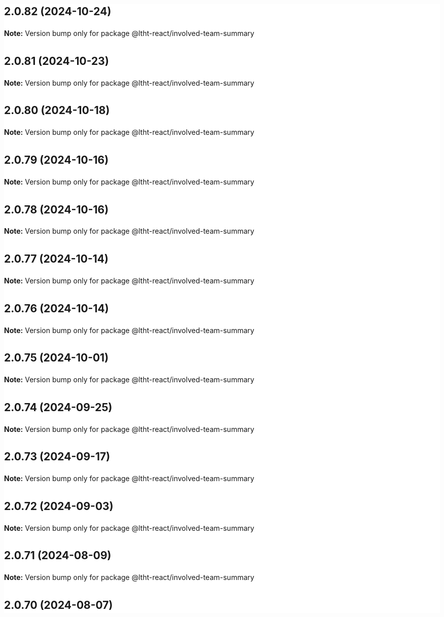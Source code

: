 ## 2.0.82 (2024-10-24)

**Note:** Version bump only for package @ltht-react/involved-team-summary

## 2.0.81 (2024-10-23)

**Note:** Version bump only for package @ltht-react/involved-team-summary

## 2.0.80 (2024-10-18)

**Note:** Version bump only for package @ltht-react/involved-team-summary

## 2.0.79 (2024-10-16)

**Note:** Version bump only for package @ltht-react/involved-team-summary

## 2.0.78 (2024-10-16)

**Note:** Version bump only for package @ltht-react/involved-team-summary

## 2.0.77 (2024-10-14)

**Note:** Version bump only for package @ltht-react/involved-team-summary

## 2.0.76 (2024-10-14)

**Note:** Version bump only for package @ltht-react/involved-team-summary

## 2.0.75 (2024-10-01)

**Note:** Version bump only for package @ltht-react/involved-team-summary

## 2.0.74 (2024-09-25)

**Note:** Version bump only for package @ltht-react/involved-team-summary

## 2.0.73 (2024-09-17)

**Note:** Version bump only for package @ltht-react/involved-team-summary

## 2.0.72 (2024-09-03)

**Note:** Version bump only for package @ltht-react/involved-team-summary

## 2.0.71 (2024-08-09)

**Note:** Version bump only for package @ltht-react/involved-team-summary

## 2.0.70 (2024-08-07)
